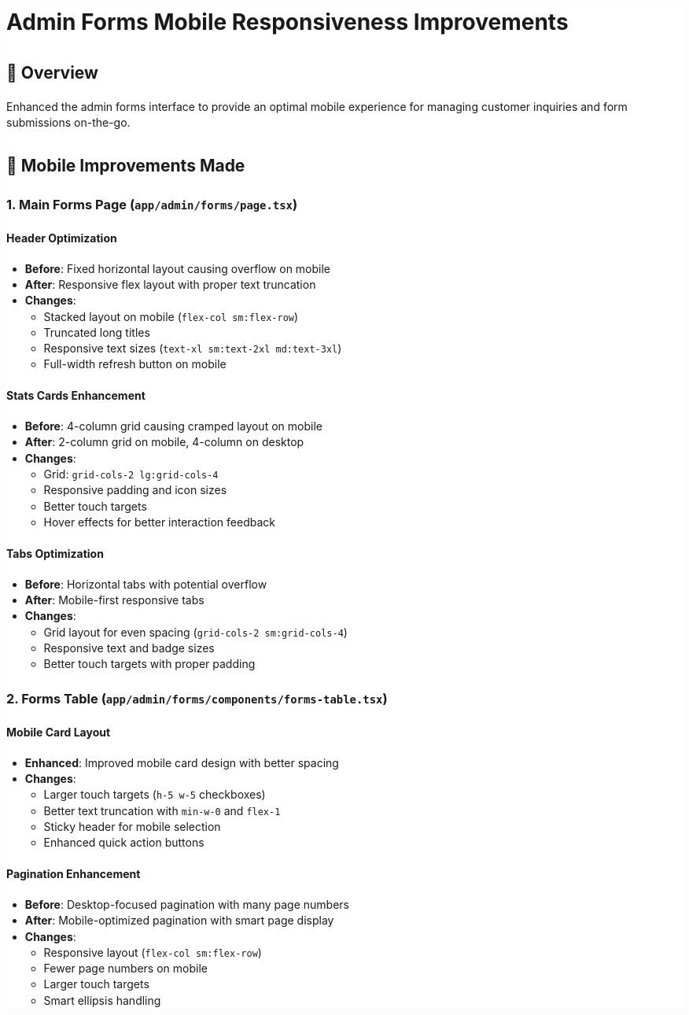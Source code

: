 # Admin Forms Mobile Responsiveness Improvements

## 🎯 Overview
Enhanced the admin forms interface to provide an optimal mobile experience for managing customer inquiries and form submissions on-the-go.

## 📱 Mobile Improvements Made

### 1. Main Forms Page (`app/admin/forms/page.tsx`)

#### Header Optimization
- **Before**: Fixed horizontal layout causing overflow on mobile
- **After**: Responsive flex layout with proper text truncation
- **Changes**:
  - Stacked layout on mobile (`flex-col sm:flex-row`)
  - Truncated long titles
  - Responsive text sizes (`text-xl sm:text-2xl md:text-3xl`)
  - Full-width refresh button on mobile

#### Stats Cards Enhancement
- **Before**: 4-column grid causing cramped layout on mobile
- **After**: 2-column grid on mobile, 4-column on desktop
- **Changes**:
  - Grid: `grid-cols-2 lg:grid-cols-4`
  - Responsive padding and icon sizes
  - Better touch targets
  - Hover effects for better interaction feedback

#### Tabs Optimization
- **Before**: Horizontal tabs with potential overflow
- **After**: Mobile-first responsive tabs
- **Changes**:
  - Grid layout for even spacing (`grid-cols-2 sm:grid-cols-4`)
  - Responsive text and badge sizes
  - Better touch targets with proper padding

### 2. Forms Table (`app/admin/forms/components/forms-table.tsx`)

#### Mobile Card Layout
- **Enhanced**: Improved mobile card design with better spacing
- **Changes**:
  - Larger touch targets (`h-5 w-5` checkboxes)
  - Better text truncation with `min-w-0` and `flex-1`
  - Sticky header for mobile selection
  - Enhanced quick action buttons

#### Pagination Enhancement
- **Before**: Desktop-focused pagination with many page numbers
- **After**: Mobile-optimized pagination with smart page display
- **Changes**:
  - Responsive layout (`flex-col sm:flex-row`)
  - Fewer page numbers on mobile
  - Larger touch targets
  - Smart ellipsis handling
